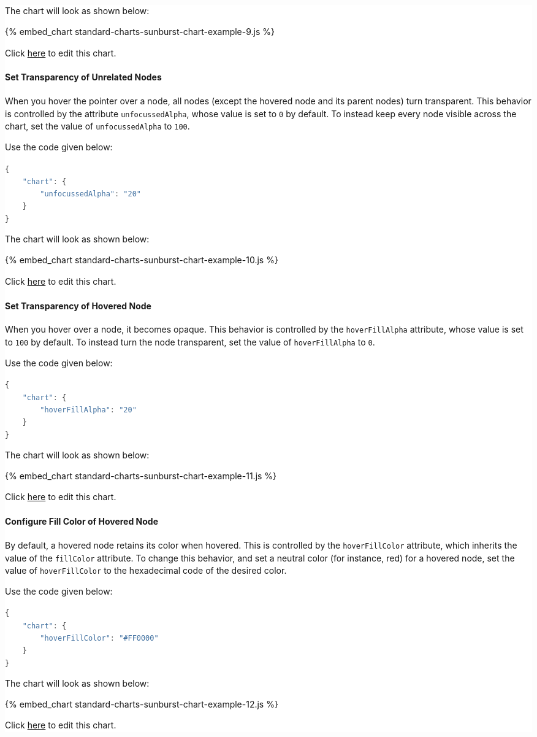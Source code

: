 The chart will look as shown below:

{% embed_chart standard-charts-sunburst-chart-example-9.js %}

Click [here](http://jsfiddle.net/fusioncharts/p94jehbn/) to edit this chart.

#### Set Transparency of Unrelated Nodes

When you hover the pointer over a node, all nodes (except the hovered node and its parent nodes) turn transparent. This behavior is controlled by the attribute `unfocussedAlpha`, whose value is set to `0` by default. To instead keep every node visible across the chart, set the value of `unfocussedAlpha` to `100`.

Use the code given below:

```javascript
{
	"chart": {
		"unfocussedAlpha": "20"
	}
}
```

The chart will look as shown below:

{% embed_chart standard-charts-sunburst-chart-example-10.js %}

Click [here](http://jsfiddle.net/fusioncharts/zpnwo61k/) to edit this chart.

#### Set Transparency of Hovered Node

When you hover over a node, it becomes opaque. This behavior is controlled by the `hoverFillAlpha` attribute, whose value is set to `100` by default. To instead turn the node transparent, set the value of `hoverFillAlpha` to `0`.

Use the code given below:

```javascript
{
	"chart": {
		"hoverFillAlpha": "20"
	}
}
```

The chart will look as shown below:

{% embed_chart standard-charts-sunburst-chart-example-11.js %}

Click [here](http://jsfiddle.net/fusioncharts/n4s8t29y/) to edit this chart.

#### Configure Fill Color of Hovered Node

By default, a hovered node retains its color when hovered. This is controlled by the `hoverFillColor` attribute, which inherits the value of the `fillColor` attribute. To change this behavior, and set a neutral color (for instance, red) for a hovered node, set the value of `hoverFillColor` to the hexadecimal code of the desired color.

Use the code given below:

```javascript
{
	"chart": {
		"hoverFillColor": "#FF0000"
	}
}
```

The chart will look as shown below:

{% embed_chart standard-charts-sunburst-chart-example-12.js %}

Click [here](http://jsfiddle.net/fusioncharts/byrhf409/) to edit this chart.
